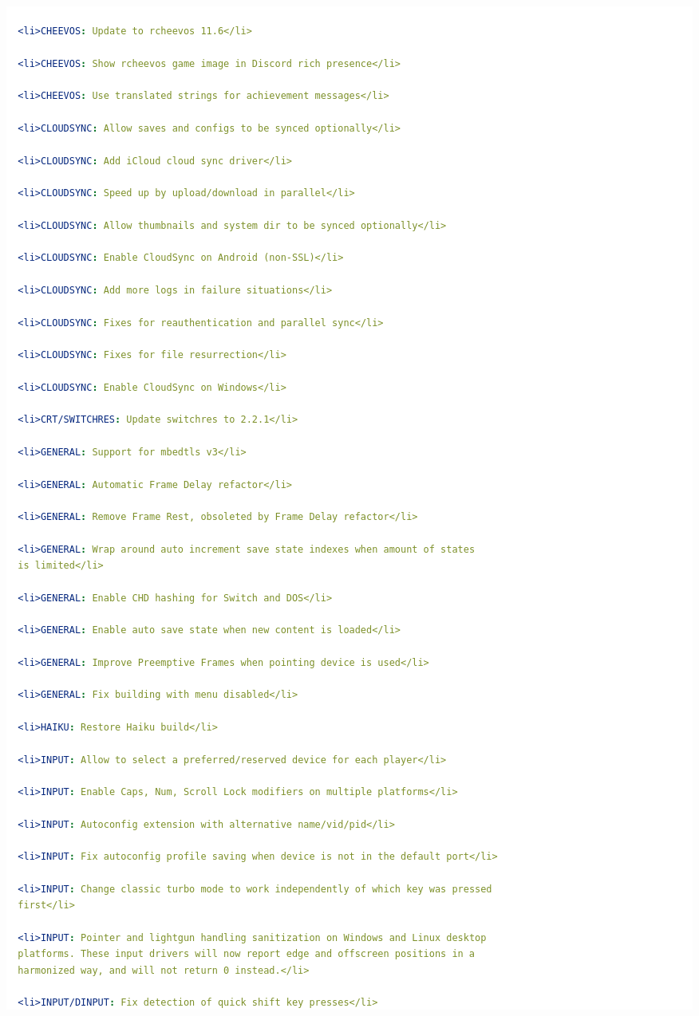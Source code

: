 ```yaml

  <li>CHEEVOS: Update to rcheevos 11.6</li>

  <li>CHEEVOS: Show rcheevos game image in Discord rich presence</li>

  <li>CHEEVOS: Use translated strings for achievement messages</li>

  <li>CLOUDSYNC: Allow saves and configs to be synced optionally</li>

  <li>CLOUDSYNC: Add iCloud cloud sync driver</li>

  <li>CLOUDSYNC: Speed up by upload/download in parallel</li>

  <li>CLOUDSYNC: Allow thumbnails and system dir to be synced optionally</li>

  <li>CLOUDSYNC: Enable CloudSync on Android (non-SSL)</li>

  <li>CLOUDSYNC: Add more logs in failure situations</li>

  <li>CLOUDSYNC: Fixes for reauthentication and parallel sync</li>

  <li>CLOUDSYNC: Fixes for file resurrection</li>

  <li>CLOUDSYNC: Enable CloudSync on Windows</li>

  <li>CRT/SWITCHRES: Update switchres to 2.2.1</li>

  <li>GENERAL: Support for mbedtls v3</li>

  <li>GENERAL: Automatic Frame Delay refactor</li>

  <li>GENERAL: Remove Frame Rest, obsoleted by Frame Delay refactor</li>

  <li>GENERAL: Wrap around auto increment save state indexes when amount of states
  is limited</li>

  <li>GENERAL: Enable CHD hashing for Switch and DOS</li>

  <li>GENERAL: Enable auto save state when new content is loaded</li>

  <li>GENERAL: Improve Preemptive Frames when pointing device is used</li>

  <li>GENERAL: Fix building with menu disabled</li>

  <li>HAIKU: Restore Haiku build</li>

  <li>INPUT: Allow to select a preferred/reserved device for each player</li>

  <li>INPUT: Enable Caps, Num, Scroll Lock modifiers on multiple platforms</li>

  <li>INPUT: Autoconfig extension with alternative name/vid/pid</li>

  <li>INPUT: Fix autoconfig profile saving when device is not in the default port</li>

  <li>INPUT: Change classic turbo mode to work independently of which key was pressed
  first</li>

  <li>INPUT: Pointer and lightgun handling sanitization on Windows and Linux desktop
  platforms. These input drivers will now report edge and offscreen positions in a
  harmonized way, and will not return 0 instead.</li>

  <li>INPUT/DINPUT: Fix detection of quick shift key presses</li>

```